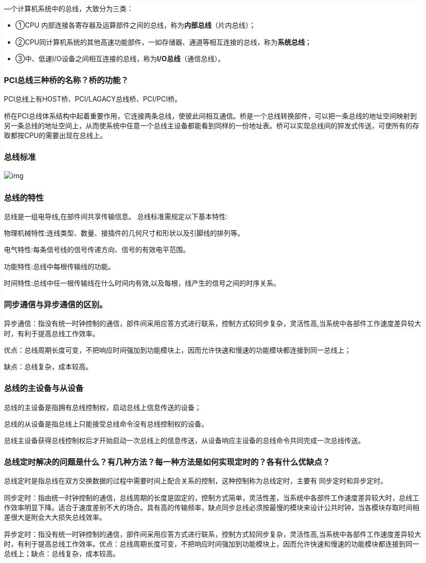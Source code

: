—个计算机系统中的总线，大致分为三类：

- ①CPU 内部连接各寄存器及运算部件之间的总线，称为**内部总线**（片内总线）；
- ②CPU同计算机系统的其他高速功能部件，一如存储器、通道等相互连接的总线，称为**系统总线**；

- ③中、低速I/O设备之间相互连接的总线，称为**I/O总线**（通信总线）。


### PCI总线三种桥的名称？桥的功能？

PCI总线上有HOST桥、PCI/LAGACY总线桥、PCI/PCI桥。

桥在PCI总线体系结构中起着重要作用，它连接两条总线，使彼此间相互通信。桥是一个总线转换部件，可以把一条总线的地址空间映射到另一条总线的地址空间上，从而使系统中任意一个总线主设备都能看到同样的一份地址表。桥可以实现总线间的猝发式传送，可使所有的存取都按CPU的需要出现在总线上。

### 总线标准

![img](https://img-blog.csdnimg.cn/3f9ed915b1154b53b1dae13168488092.png)

### 总线的特性

总线是一组电导线,在部件间共享传输信息。
总线标准需规定以下基本特性:

物理机械特性:连线类型、数量、接插件的几何尺寸和形状以及引脚线的排列等。

电气特性:每条信号线的信号传递方向、信号的有效电平范围。

功能特性:总线中每根传输线的功能。

时间特性:总线中任一根传输线在什么时间内有效,以及每根，线产生的信号之间的时序关系。

### 同步通信与异步通信的区别。

异步通信：指没有统一时钟控制的通信，部件间采用应答方式进行联系，控制方式较同步复杂，灵活性高,当系统中各部件工作速度差异较大时，有利于提高总线工作效率。

优点：总线周期长度可变，不把响应时间强加到功能模块上，因而允许快速和慢速的功能模块都连接到同一总线上；

缺点：总线复杂，成本较高。

### 总线的主设备与从设备

总线的主设备是指拥有总线控制权，启动总线上信息传送的设备；

总线的从设备是指总线上只能接受总线命令没有总线控制权的设备。

总线主设备获得总线控制权后才开始启动一次总线上的信息传送，从设备响应主设备的总线命令共同完成一次总线传送。

### 总线定时解决的问题是什么？有几种方法？每一种方法是如何实现定时的？各有什么优缺点？

总线定时是指总线在双方交换数据的过程中需要时间上配合关系的控制，这种控制称为总线定时，主要有
同步定时和异步定时。

同步定时：指由统一时钟控制的通信，总线周期的长度是固定的，控制方式简单，灵活性差，当系统中各部件工作速度差异较大时，总线工作效率明显下降。适合于速度差别不大的场合。具有高的传输频率，缺点同步总线必须按最慢的模块来设计公共时钟，当各模块存取时间相差很大是附会大大损失总线效率。

异步定时：指没有统一时钟控制的通信，部件间采用应答方式进行联系，控制方式较同步复杂，灵活性高,当系统中各部件工作速度差异较大时，有利于提高总线工作效率。优点：总线周期长度可变，不把响应时间强加到功能模块上，因而允许快速和慢速的功能模块都连接到同一总线上；缺点：总线复杂，成本较高。
